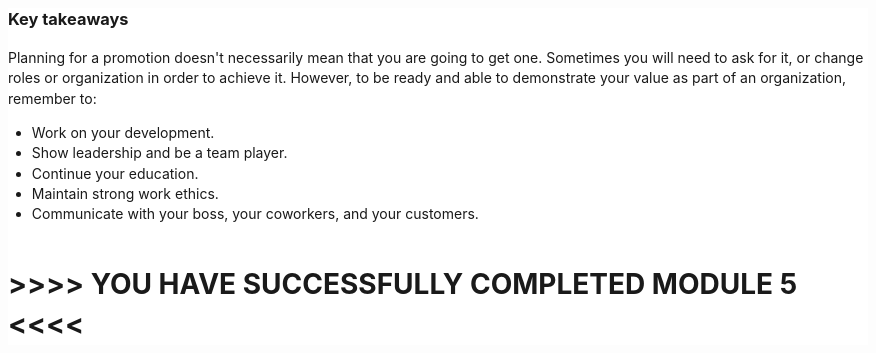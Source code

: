 ### **Key takeaways**

Planning for a promotion doesn't necessarily mean that you are going to get one. Sometimes you will need to ask for it, or change roles or organization in order to achieve it. However, to be ready and able to demonstrate your value as part of an organization, remember to:

- Work on your development.
- Show leadership and be a team player.
- Continue your education.
- Maintain strong work ethics.
- Communicate with your boss, your coworkers, and your customers.
#                                                           >>>> YOU HAVE SUCCESSFULLY COMPLETED MODULE 5 <<<<
